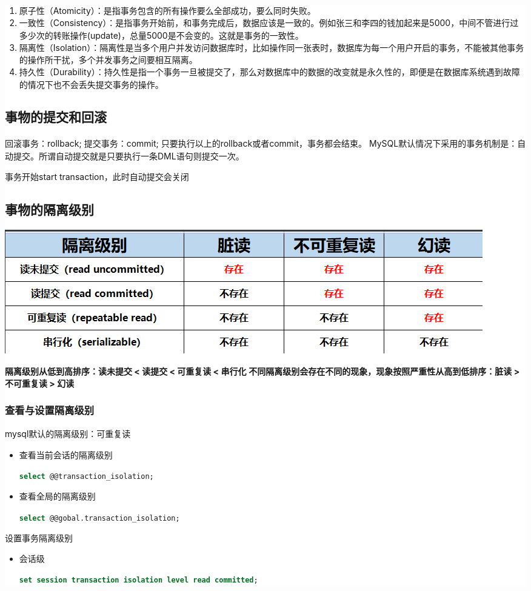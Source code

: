 1. 原子性（Atomicity）：是指事务包含的所有操作要么全部成功，要么同时失败。
2. 一致性（Consistency）：是指事务开始前，和事务完成后，数据应该是一致的。例如张三和李四的钱加起来是5000，中间不管进行过多少次的转账操作(update)，总量5000是不会变的。这就是事务的一致性。
3. 隔离性（Isolation）：隔离性是当多个⽤户并发访问数据库时，⽐如操作同⼀张表时，数据库为每⼀个⽤户开启的事务，不能被其他事务的操作所⼲扰，多个并发事务之间要相互隔离。
4. 持久性（Durability）：持久性是指⼀个事务⼀旦被提交了，那么对数据库中的数据的改变就是永久性的，即便是在数据库系统遇到故障的情况下也不会丢失提交事务的操作。

## 事物的提交和回滚

回滚事务：rollback; 
提交事务：commit;
只要执行以上的rollback或者commit，事务都会结束。
MySQL默认情况下采用的事务机制是：自动提交。所谓自动提交就是只要执行一条DML语句则提交一次。

事务开始start transaction，此时自动提交会关闭

## 事物的隔离级别

![image-20240606180956664](./mysql基础.assets/image-20240606180956664.png)

**隔离级别从低到高排序：读未提交 < 读提交 < 可重复读 < 串行化**
**不同隔离级别会存在不同的现象，现象按照严重性从高到低排序：脏读 > 不可重复读 > 幻读**

### 查看与设置隔离级别

mysql默认的隔离级别：可重复读

- 查看当前会话的隔离级别

  ```sql
  select @@transaction_isolation;
  ```

- 查看全局的隔离级别

  ```sql
  select @@gobal.transaction_isolation;
  ```

设置事务隔离级别

- 会话级

  ```sql
  set session transaction isolation level read committed;
  ```
